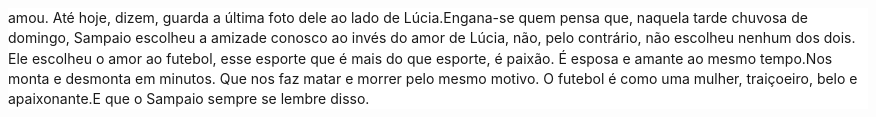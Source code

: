 amou. Até hoje, dizem, guarda a última foto dele ao lado de Lúcia.Engana-se quem pensa que, naquela tarde chuvosa de domingo, Sampaio escolheu a amizade conosco ao invés do amor de Lúcia, não, pelo contrário, não escolheu nenhum dos dois. Ele escolheu o amor ao futebol, esse esporte que é mais do que esporte, é paixão. É esposa e amante ao mesmo tempo.Nos monta e desmonta em minutos. Que nos faz matar e morrer pelo mesmo motivo. O futebol é como uma mulher, traiçoeiro, belo e apaixonante.E que o Sampaio sempre se lembre disso.

